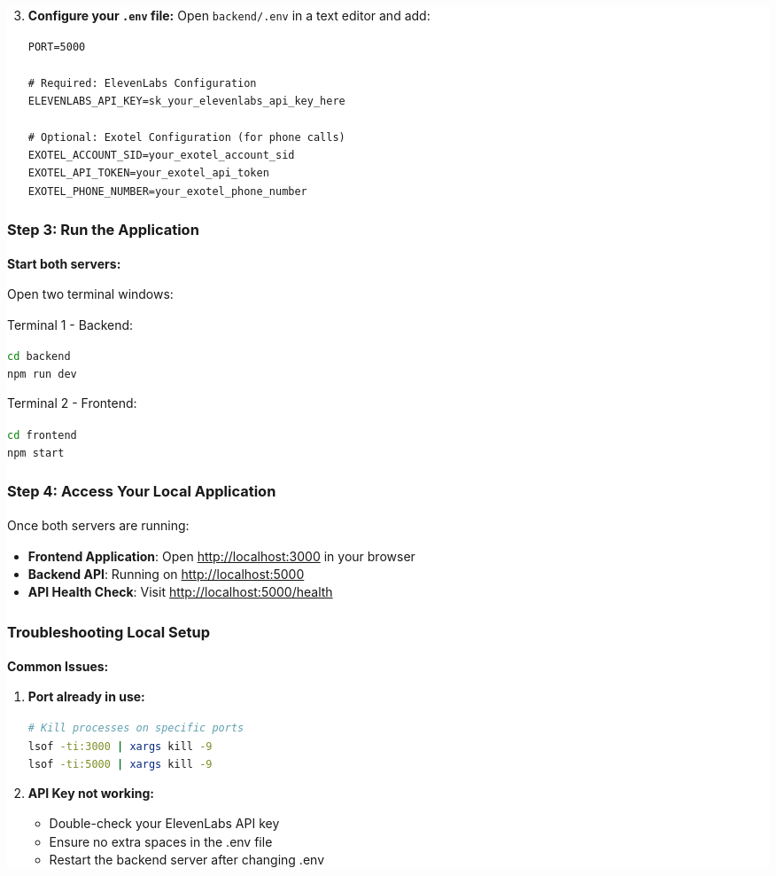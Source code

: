 3. **Configure your `.env` file:**
   Open `backend/.env` in a text editor and add:
   ```env
   PORT=5000
   
   # Required: ElevenLabs Configuration
   ELEVENLABS_API_KEY=sk_your_elevenlabs_api_key_here
   
   # Optional: Exotel Configuration (for phone calls)
   EXOTEL_ACCOUNT_SID=your_exotel_account_sid
   EXOTEL_API_TOKEN=your_exotel_api_token
   EXOTEL_PHONE_NUMBER=your_exotel_phone_number
   ```

### Step 3: Run the Application

**Start both servers:**

Open two terminal windows:

Terminal 1 - Backend:
```bash
cd backend
npm run dev
```

Terminal 2 - Frontend:
```bash
cd frontend
npm start
```

### Step 4: Access Your Local Application

Once both servers are running:

- **Frontend Application**: Open [http://localhost:3000](http://localhost:3000) in your browser
- **Backend API**: Running on [http://localhost:5000](http://localhost:5000)
- **API Health Check**: Visit [http://localhost:5000/health](http://localhost:5000/health)

### Troubleshooting Local Setup

**Common Issues:**

1. **Port already in use:**
   ```bash
   # Kill processes on specific ports
   lsof -ti:3000 | xargs kill -9
   lsof -ti:5000 | xargs kill -9
   ```

2. **API Key not working:**
   - Double-check your ElevenLabs API key
   - Ensure no extra spaces in the .env file
   - Restart the backend server after changing .env
